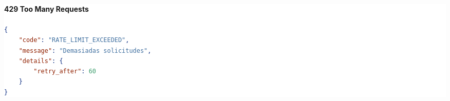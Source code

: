 #### 429 Too Many Requests
```json
{
    "code": "RATE_LIMIT_EXCEEDED",
    "message": "Demasiadas solicitudes",
    "details": {
        "retry_after": 60
    }
}

